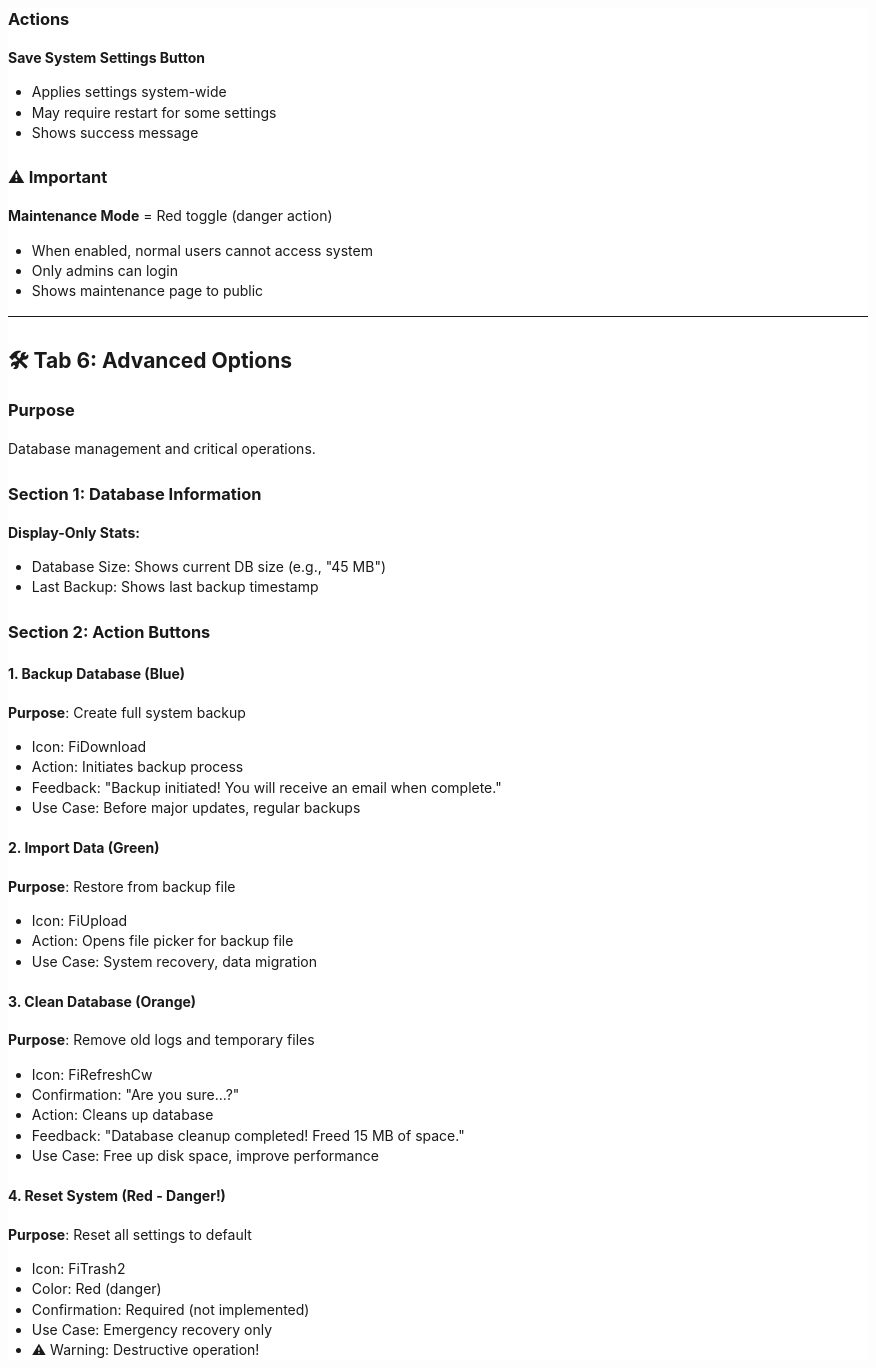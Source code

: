 ### Actions

**Save System Settings Button**
- Applies settings system-wide
- May require restart for some settings
- Shows success message

### ⚠️ Important

**Maintenance Mode** = Red toggle (danger action)
- When enabled, normal users cannot access system
- Only admins can login
- Shows maintenance page to public

---

## 🛠️ Tab 6: Advanced Options

### Purpose
Database management and critical operations.

### Section 1: Database Information

**Display-Only Stats:**
- Database Size: Shows current DB size (e.g., "45 MB")
- Last Backup: Shows last backup timestamp

### Section 2: Action Buttons

#### 1. Backup Database (Blue)
**Purpose**: Create full system backup
- Icon: FiDownload
- Action: Initiates backup process
- Feedback: "Backup initiated! You will receive an email when complete."
- Use Case: Before major updates, regular backups

#### 2. Import Data (Green)
**Purpose**: Restore from backup file
- Icon: FiUpload
- Action: Opens file picker for backup file
- Use Case: System recovery, data migration

#### 3. Clean Database (Orange)
**Purpose**: Remove old logs and temporary files
- Icon: FiRefreshCw
- Confirmation: "Are you sure...?"
- Action: Cleans up database
- Feedback: "Database cleanup completed! Freed 15 MB of space."
- Use Case: Free up disk space, improve performance

#### 4. Reset System (Red - Danger!)
**Purpose**: Reset all settings to default
- Icon: FiTrash2
- Color: Red (danger)
- Confirmation: Required (not implemented)
- Use Case: Emergency recovery only
- ⚠️ Warning: Destructive operation!
